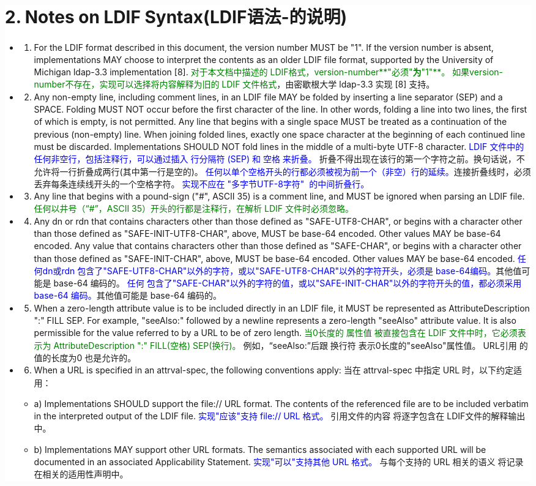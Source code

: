 

# 2. Notes on LDIF Syntax(LDIF语法-的说明)

- 1)  For the LDIF format described in this document, the version  number MUST be "1". If the version number is absent,  implementations MAY choose to interpret the contents as an  older LDIF file format, supported by the University of  Michigan ldap-3.3 implementation [8].
  <font color=green>对于本文档中描述的 LDIF格式，version-number**"必须"**为**"1"**。</font>
  <font color=green>如果version-number不存在，实现可以选择将内容解释为旧的 LDIF 文件格式</font>，由密歇根大学 ldap-3.3 实现 [8] 支持。
  
- 2)  Any non-empty line, including comment lines, in an LDIF file  MAY be folded by inserting a line separator (SEP) and a SPACE.  Folding MUST NOT occur before the first character of the line.  In other words, folding a line into two lines, the first of  which is empty, is not permitted. Any line that begins with a  single space MUST be treated as a continuation of the previous  (non-empty) line. When joining folded lines, exactly one space  character at the beginning of each continued line must be  discarded. Implementations SHOULD NOT fold lines in the middle  of a multi-byte UTF-8 character.
  <font color=blue>LDIF 文件中的  任何非空行，包括注释行，可以通过插入 行分隔符 (SEP) 和 空格 来折叠。</font>
  折叠不得出现在该行的第一个字符之前。换句话说，不允许将一行折叠成两行(其中第一行是空的)。
  <font color=blue>任何以单个空格开头的行都必须被视为前一个（非空）行的延续。</font>连接折叠线时，必须丢弃每条连续线开头的一个空格字符。
  <font color=blue>实现不应在 "多字节UTF-8字符"  的中间折叠行。</font>
  
- 3)  Any line that begins with a pound-sign ("#", ASCII 35) is a  comment line, and MUST be ignored when parsing an LDIF file.
<font color=green>任何以井号（“#”，ASCII 35）开头的行都是注释行，在解析 LDIF 文件时必须忽略。</font>

- 4)  Any dn or rdn that contains characters other than those  defined as "SAFE-UTF8-CHAR", or begins with a character other  than those defined as "SAFE-INIT-UTF8-CHAR", above, MUST be  base-64 encoded.  Other values MAY be base-64 encoded.  Any  value that contains characters other than those defined as  "SAFE-CHAR", or begins with a character other than those  defined as "SAFE-INIT-CHAR", above, MUST be base-64 encoded.  Other values MAY be base-64 encoded.
<font color=blue>任何dn或rdn 包含了"SAFE-UTF8-CHAR"以外的字符，或以"SAFE-UTF8-CHAR"以外的字符开头，必须是 base-64编码。</font>其他值可能是 base-64 编码的。
<font color=blue>任何  包含了"SAFE-CHAR"以外的字符的值，或以"SAFE-INIT-CHAR"以外的字符开头的值，都必须采用 base-64 编码。</font>其他值可能是 base-64 编码的。

- 5)  When a zero-length attribute value is to be included directly  in an LDIF file, it MUST be represented as  AttributeDescription ":" FILL SEP.  For example, "seeAlso:"  followed by a newline represents a zero-length "seeAlso"  attribute value.  It is also permissible for the value  referred to by a URL to be of zero length.
<font color=green>当0长度的  属性值 被直接包含在 LDIF 文件中时，它必须表示为 AttributeDescription ":" FILL(空格) SEP(换行)。</font>
例如，“seeAlso:”后跟 换行符 表示0长度的"seeAlso"属性值。 
URL引用  的值的长度为0  也是允许的。

- 6) When a URL is specified in an attrval-spec, the following  conventions apply:
当在 attrval-spec 中指定 URL 时，以下约定适用：
  - a) Implementations SHOULD support the file:// URL format.  The contents of the referenced file are to be included verbatim  in the interpreted output of the LDIF file.
  <font color=blue>实现"应该"支持 file:// URL 格式。</font>
  引用文件的内容  将逐字包含在  LDIF文件的解释输出中。

  - b) Implementations MAY support other URL formats.  The semantics associated with each supported URL will be documented in an associated Applicability Statement.
  <font color=blue>实现"可以"支持其他 URL 格式。</font>
  与每个支持的 URL 相关的语义  将记录在相关的适用性声明中。
